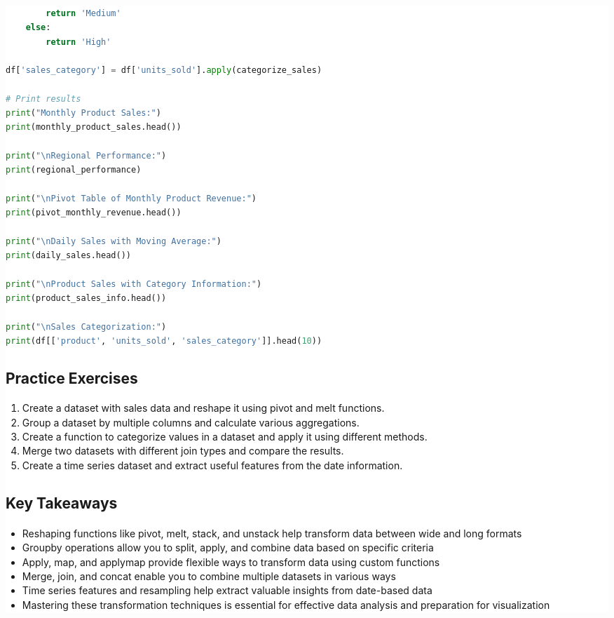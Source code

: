 ```python
        return 'Medium'
    else:
        return 'High'

df['sales_category'] = df['units_sold'].apply(categorize_sales)

# Print results
print("Monthly Product Sales:")
print(monthly_product_sales.head())

print("\nRegional Performance:")
print(regional_performance)

print("\nPivot Table of Monthly Product Revenue:")
print(pivot_monthly_revenue.head())

print("\nDaily Sales with Moving Average:")
print(daily_sales.head())

print("\nProduct Sales with Category Information:")
print(product_sales_info.head())

print("\nSales Categorization:")
print(df[['product', 'units_sold', 'sales_category']].head(10))
```

## Practice Exercises

1. Create a dataset with sales data and reshape it using pivot and melt functions.
2. Group a dataset by multiple columns and calculate various aggregations.
3. Create a function to categorize values in a dataset and apply it using different methods.
4. Merge two datasets with different join types and compare the results.
5. Create a time series dataset and extract useful features from the date information.

## Key Takeaways

- Reshaping functions like pivot, melt, stack, and unstack help transform data between wide and long formats
- Groupby operations allow you to split, apply, and combine data based on specific criteria
- Apply, map, and applymap provide flexible ways to transform data using custom functions
- Merge, join, and concat enable you to combine multiple datasets in various ways
- Time series features and resampling help extract valuable insights from date-based data
- Mastering these transformation techniques is essential for effective data analysis and preparation for visualization
